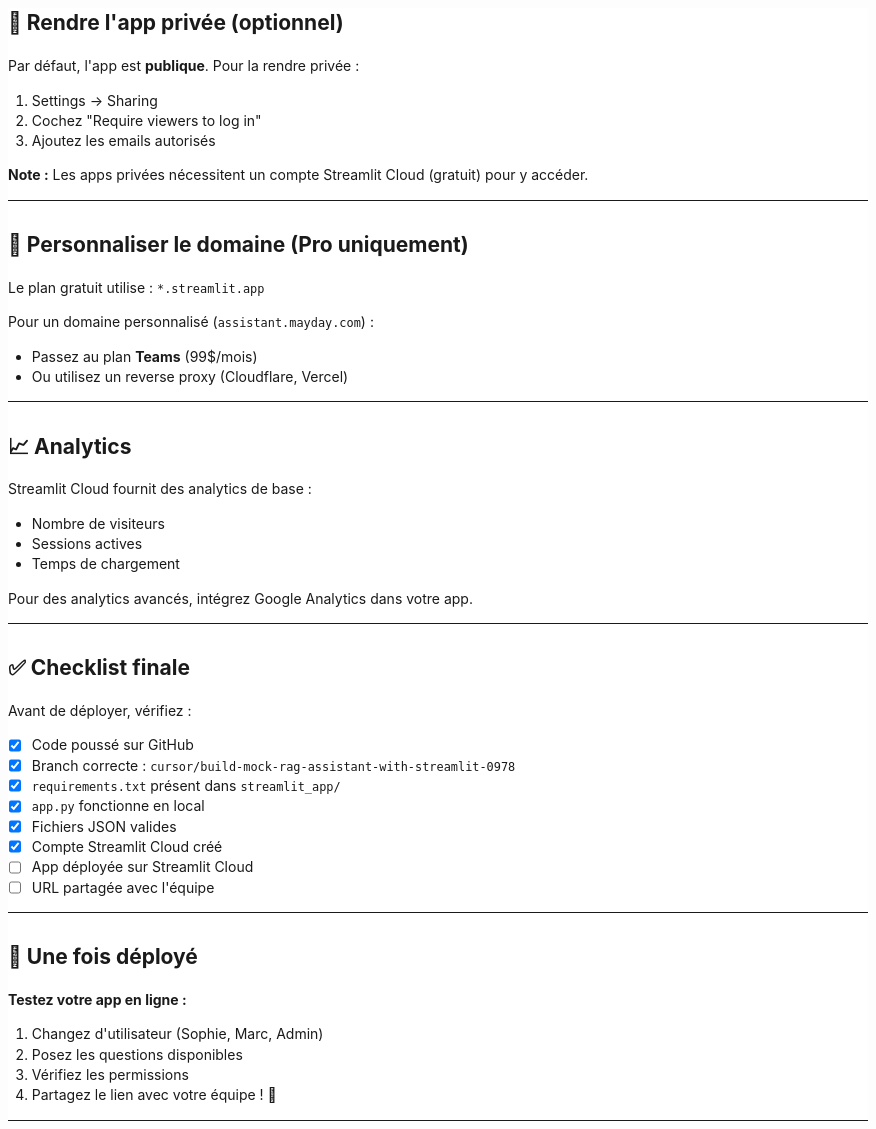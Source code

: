## 🔐 Rendre l'app privée (optionnel)

Par défaut, l'app est **publique**. Pour la rendre privée :

1. Settings → Sharing
2. Cochez "Require viewers to log in"
3. Ajoutez les emails autorisés

**Note :** Les apps privées nécessitent un compte Streamlit Cloud (gratuit) pour y accéder.

---

## 🎨 Personnaliser le domaine (Pro uniquement)

Le plan gratuit utilise : `*.streamlit.app`

Pour un domaine personnalisé (`assistant.mayday.com`) :
- Passez au plan **Teams** (99$/mois)
- Ou utilisez un reverse proxy (Cloudflare, Vercel)

---

## 📈 Analytics

Streamlit Cloud fournit des analytics de base :
- Nombre de visiteurs
- Sessions actives
- Temps de chargement

Pour des analytics avancés, intégrez Google Analytics dans votre app.

---

## ✅ Checklist finale

Avant de déployer, vérifiez :

- [x] Code poussé sur GitHub
- [x] Branch correcte : `cursor/build-mock-rag-assistant-with-streamlit-0978`
- [x] `requirements.txt` présent dans `streamlit_app/`
- [x] `app.py` fonctionne en local
- [x] Fichiers JSON valides
- [x] Compte Streamlit Cloud créé
- [ ] App déployée sur Streamlit Cloud
- [ ] URL partagée avec l'équipe

---

## 🎊 Une fois déployé

**Testez votre app en ligne :**

1. Changez d'utilisateur (Sophie, Marc, Admin)
2. Posez les questions disponibles
3. Vérifiez les permissions
4. Partagez le lien avec votre équipe ! 🚀

---